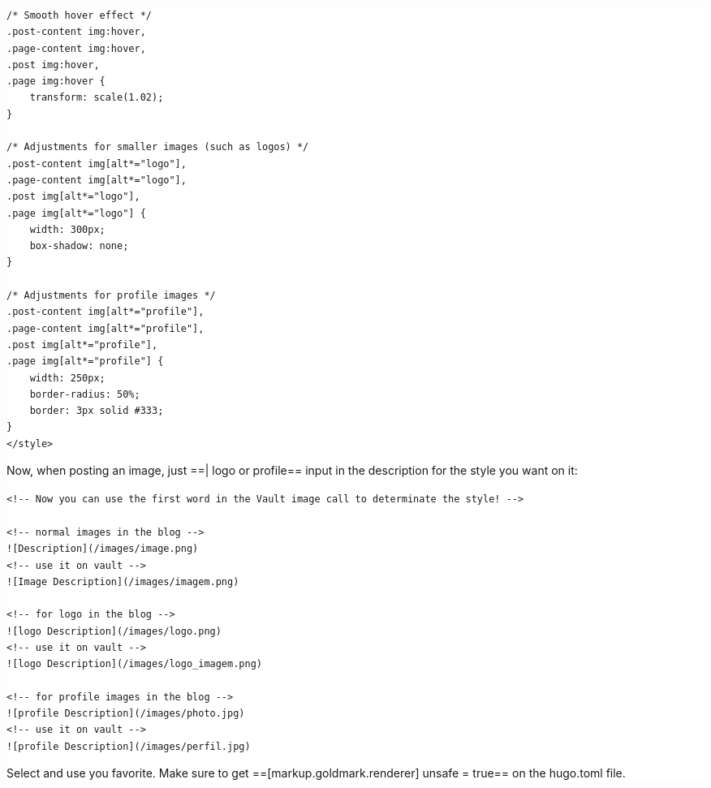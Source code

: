 ```
/* Smooth hover effect */
.post-content img:hover,
.page-content img:hover,
.post img:hover,
.page img:hover {
    transform: scale(1.02);
}

/* Adjustments for smaller images (such as logos) */
.post-content img[alt*="logo"],
.page-content img[alt*="logo"],
.post img[alt*="logo"],
.page img[alt*="logo"] {
    width: 300px;
    box-shadow: none;
}

/* Adjustments for profile images */
.post-content img[alt*="profile"],
.page-content img[alt*="profile"],
.post img[alt*="profile"],
.page img[alt*="profile"] {
    width: 250px;
    border-radius: 50%;
    border: 3px solid #333;
}
</style>
```

Now, when posting an image, just ==| logo or profile== input in the description for the style you want on it:
```
<!-- Now you can use the first word in the Vault image call to determinate the style! -->

<!-- normal images in the blog -->
![Description](/images/image.png)
<!-- use it on vault -->
![Image Description](/images/imagem.png)

<!-- for logo in the blog -->
![logo Description](/images/logo.png)
<!-- use it on vault -->
![logo Description](/images/logo_imagem.png)

<!-- for profile images in the blog -->
![profile Description](/images/photo.jpg)
<!-- use it on vault -->
![profile Description](/images/perfil.jpg)
```
Select and use you favorite. Make sure to get ==[markup.goldmark.renderer] unsafe = true== on the hugo.toml file.
